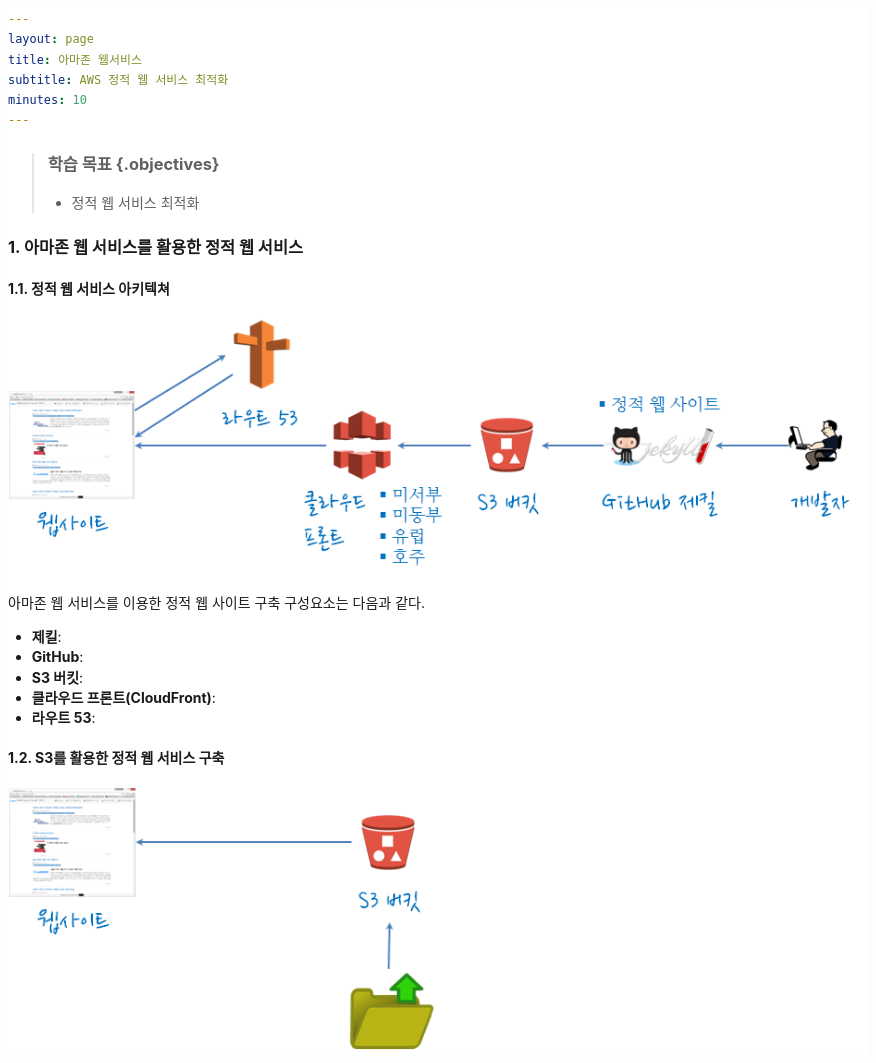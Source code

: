 ```yaml
---
layout: page
title: 아마존 웹서비스
subtitle: AWS 정적 웹 서비스 최적화
minutes: 10
---
```


> ### 학습 목표 {.objectives}
>
> *  정적 웹 서비스 최적화 


### 1. 아마존 웹 서비스를 활용한 정적 웹 서비스 

#### 1.1. 정적 웹 서비스 아키텍쳐

<img src="fig/aws-route53-cloudfront-s3-github-jekyll-architecture.png" width="100%" />

아마존 웹 서비스를 이용한 정적 웹 사이트 구축 구성요소는 다음과 같다.
- **제킬**: 
- **GitHub**:
- **S3 버킷**:
- **클라우드 프론트(CloudFront)**:
- **라우트 53**:

#### 1.2. S3를 활용한 정적 웹 서비스 구축 

<img src="fig/aws-s3-website.png" width="50%" />
